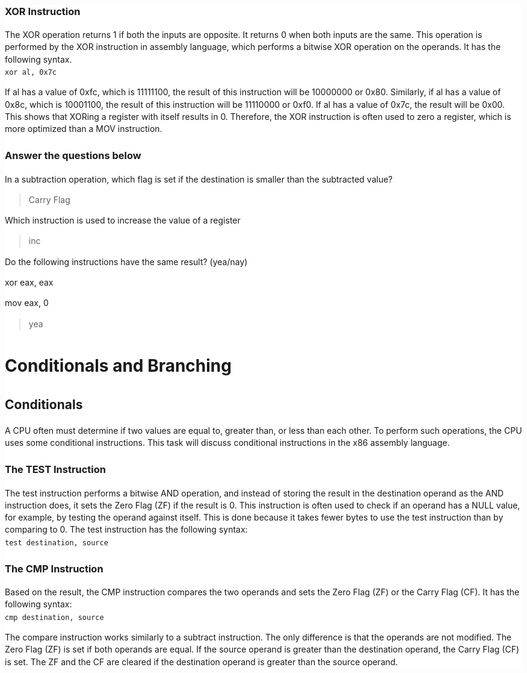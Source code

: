 ### **XOR Instruction**

The XOR operation returns 1 if both the inputs are opposite. It returns 0 when both inputs are the same. This operation is performed by the XOR instruction in assembly language, which performs a bitwise XOR operation on the operands. It has the following syntax.  
`xor al, 0x7c`

If al has a value of 0xfc, which is 11111100, the result of this instruction will be 10000000 or 0x80. Similarly, if al has a value of 0x8c, which is 10001100, the result of this instruction will be 11110000 or 0xf0. If al has a value of 0x7c, the result will be 0x00. This shows that XORing a register with itself results in 0. Therefore, the XOR instruction is often used to zero a register, which is more optimized than a MOV instruction.

### Answer the questions below

In a subtraction operation, which flag is set if the destination is smaller than the subtracted value?
>Carry Flag

Which instruction is used to increase the value of a register
>inc

Do the following instructions have the same result? (yea/nay)

xor eax, eax

mov eax, 0
>yea

# Conditionals and Branching

## Conditionals

A CPU often must determine if two values are equal to, greater than, or less than each other. To perform such operations, the CPU uses some conditional instructions. This task will discuss conditional instructions in the x86 assembly language.

### **The TEST Instruction**

The test instruction performs a bitwise AND operation, and instead of storing the result in the destination operand as the AND instruction does, it sets the Zero Flag (ZF) if the result is 0. This instruction is often used to check if an operand has a NULL value, for example, by testing the operand against itself. This is done because it takes fewer bytes to use the test instruction than by comparing to 0. The test instruction has the following syntax:  
`test destination, source`

### **The CMP Instruction**

Based on the result, the CMP instruction compares the two operands and sets the Zero Flag (ZF) or the Carry Flag (CF). It has the following syntax:  
`cmp destination, source`

The compare instruction works similarly to a subtract instruction. The only difference is that the operands are not modified. The Zero Flag (ZF) is set if both operands are equal. If the source operand is greater than the destination operand, the Carry Flag (CF) is set. The ZF and the CF are cleared if the destination operand is greater than the source operand.
